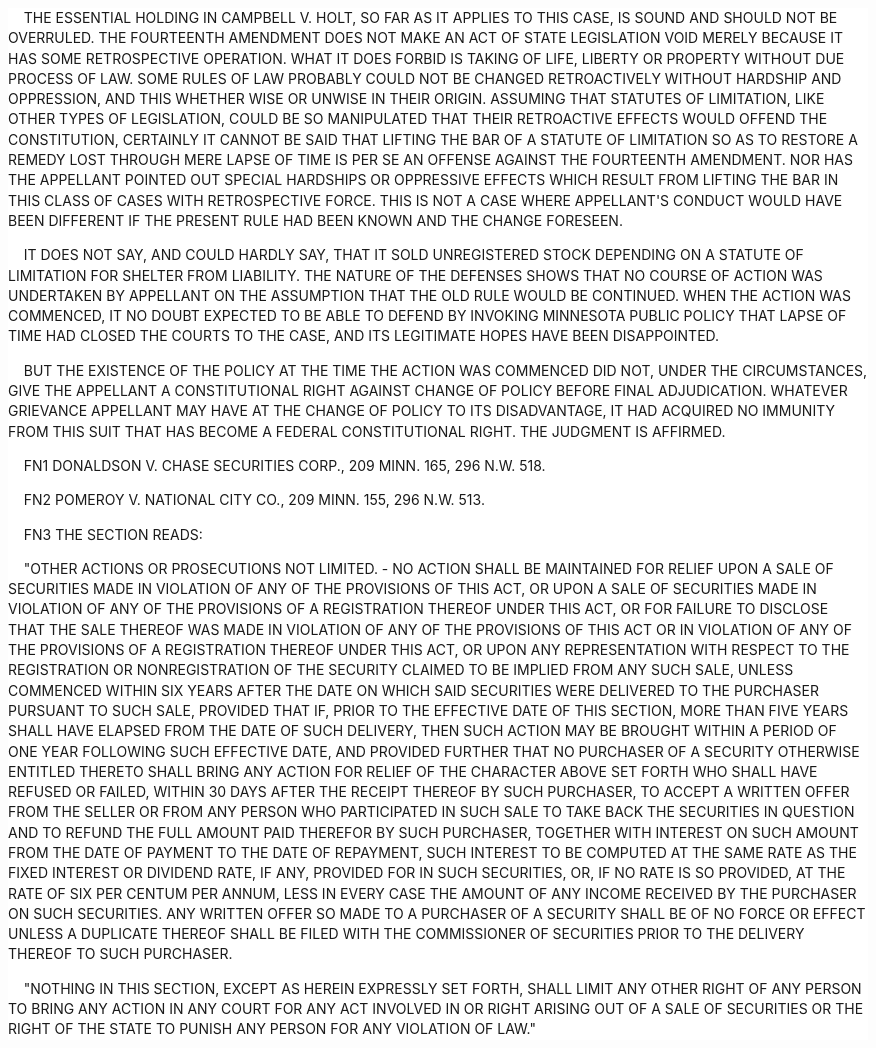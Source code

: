     THE ESSENTIAL HOLDING IN CAMPBELL V. HOLT, SO FAR AS IT APPLIES TO THIS CASE, IS SOUND AND SHOULD NOT BE OVERRULED.  THE FOURTEENTH AMENDMENT DOES NOT MAKE AN ACT OF STATE LEGISLATION VOID MERELY BECAUSE IT HAS SOME RETROSPECTIVE OPERATION.  WHAT IT DOES FORBID IS TAKING OF LIFE, LIBERTY OR PROPERTY WITHOUT DUE PROCESS OF LAW.  SOME RULES OF LAW PROBABLY COULD NOT BE CHANGED RETROACTIVELY WITHOUT HARDSHIP AND OPPRESSION, AND THIS WHETHER WISE OR UNWISE IN THEIR ORIGIN.  ASSUMING THAT STATUTES OF LIMITATION, LIKE OTHER TYPES OF LEGISLATION, COULD BE SO MANIPULATED THAT THEIR RETROACTIVE EFFECTS WOULD OFFEND THE CONSTITUTION, CERTAINLY IT CANNOT BE SAID THAT LIFTING THE BAR OF A STATUTE OF LIMITATION SO AS TO RESTORE A REMEDY LOST THROUGH MERE LAPSE OF TIME IS PER SE AN OFFENSE AGAINST THE FOURTEENTH AMENDMENT.  NOR HAS THE APPELLANT POINTED OUT SPECIAL HARDSHIPS OR OPPRESSIVE EFFECTS WHICH RESULT FROM LIFTING THE BAR IN THIS CLASS OF CASES WITH RETROSPECTIVE FORCE.  THIS IS NOT A CASE WHERE APPELLANT'S CONDUCT WOULD HAVE BEEN DIFFERENT IF THE PRESENT RULE HAD BEEN KNOWN AND THE CHANGE FORESEEN.

    IT DOES NOT SAY, AND COULD HARDLY SAY, THAT IT SOLD UNREGISTERED STOCK DEPENDING ON A STATUTE OF LIMITATION FOR SHELTER FROM LIABILITY.  THE NATURE OF THE DEFENSES SHOWS THAT NO COURSE OF ACTION WAS UNDERTAKEN BY APPELLANT ON THE ASSUMPTION THAT THE OLD RULE WOULD BE CONTINUED.  WHEN THE ACTION WAS COMMENCED, IT NO DOUBT EXPECTED TO BE ABLE TO DEFEND BY INVOKING MINNESOTA PUBLIC POLICY THAT LAPSE OF TIME HAD CLOSED THE COURTS TO THE CASE, AND ITS LEGITIMATE HOPES HAVE BEEN DISAPPOINTED.

    BUT THE EXISTENCE OF THE POLICY AT THE TIME THE ACTION WAS COMMENCED DID NOT, UNDER THE CIRCUMSTANCES, GIVE THE APPELLANT A CONSTITUTIONAL RIGHT AGAINST CHANGE OF POLICY BEFORE FINAL ADJUDICATION.  WHATEVER GRIEVANCE APPELLANT MAY HAVE AT THE CHANGE OF POLICY TO ITS DISADVANTAGE, IT HAD ACQUIRED NO IMMUNITY FROM THIS SUIT THAT HAS BECOME A FEDERAL CONSTITUTIONAL RIGHT.  THE JUDGMENT IS AFFIRMED.

    FN1  DONALDSON V. CHASE SECURITIES CORP., 209 MINN. 165, 296 N.W. 518.

    FN2  POMEROY V. NATIONAL CITY CO., 209 MINN. 155, 296 N.W. 513.

    FN3  THE SECTION READS:

    "OTHER ACTIONS OR PROSECUTIONS NOT LIMITED.  - NO ACTION SHALL BE MAINTAINED FOR RELIEF UPON A SALE OF SECURITIES MADE IN VIOLATION OF ANY OF THE PROVISIONS OF THIS ACT, OR UPON A SALE OF SECURITIES MADE IN VIOLATION OF ANY OF THE PROVISIONS OF A REGISTRATION THEREOF UNDER THIS ACT, OR FOR FAILURE TO DISCLOSE THAT THE SALE THEREOF WAS MADE IN VIOLATION OF ANY OF THE PROVISIONS OF THIS ACT OR IN VIOLATION OF ANY OF THE PROVISIONS OF A REGISTRATION THEREOF UNDER THIS ACT, OR UPON ANY REPRESENTATION WITH RESPECT TO THE REGISTRATION OR NONREGISTRATION OF THE SECURITY CLAIMED TO BE IMPLIED FROM ANY SUCH SALE, UNLESS COMMENCED WITHIN SIX YEARS AFTER THE DATE ON WHICH SAID SECURITIES WERE DELIVERED TO THE PURCHASER PURSUANT TO SUCH SALE, PROVIDED THAT IF, PRIOR TO THE EFFECTIVE DATE OF THIS SECTION, MORE THAN FIVE YEARS SHALL HAVE ELAPSED FROM THE DATE OF SUCH DELIVERY, THEN SUCH ACTION MAY BE BROUGHT WITHIN A PERIOD OF ONE YEAR FOLLOWING SUCH EFFECTIVE DATE, AND PROVIDED FURTHER THAT NO PURCHASER OF A SECURITY OTHERWISE ENTITLED THERETO SHALL BRING ANY ACTION FOR RELIEF OF THE CHARACTER ABOVE SET FORTH WHO SHALL HAVE REFUSED OR FAILED, WITHIN 30 DAYS AFTER THE RECEIPT THEREOF BY SUCH PURCHASER, TO ACCEPT A WRITTEN OFFER FROM THE SELLER OR FROM ANY PERSON WHO PARTICIPATED IN SUCH SALE TO TAKE BACK THE SECURITIES IN QUESTION AND TO REFUND THE FULL AMOUNT PAID THEREFOR BY SUCH PURCHASER, TOGETHER WITH INTEREST ON SUCH AMOUNT FROM THE DATE OF PAYMENT TO THE DATE OF REPAYMENT, SUCH INTEREST TO BE COMPUTED AT THE SAME RATE AS THE FIXED INTEREST OR DIVIDEND RATE, IF ANY, PROVIDED FOR IN SUCH SECURITIES, OR, IF NO RATE IS SO PROVIDED, AT THE RATE OF SIX PER CENTUM PER ANNUM, LESS IN EVERY CASE THE AMOUNT OF ANY INCOME RECEIVED BY THE PURCHASER ON SUCH SECURITIES.  ANY WRITTEN OFFER SO MADE TO A PURCHASER OF A SECURITY SHALL BE OF NO FORCE OR EFFECT UNLESS A DUPLICATE THEREOF SHALL BE FILED WITH THE COMMISSIONER OF SECURITIES PRIOR TO THE DELIVERY THEREOF TO SUCH PURCHASER.

    "NOTHING IN THIS SECTION, EXCEPT AS HEREIN EXPRESSLY SET FORTH, SHALL LIMIT ANY OTHER RIGHT OF ANY PERSON TO BRING ANY ACTION IN ANY COURT FOR ANY ACT INVOLVED IN OR RIGHT ARISING OUT OF A SALE OF SECURITIES OR THE RIGHT OF THE STATE TO PUNISH ANY PERSON FOR ANY VIOLATION OF LAW."
